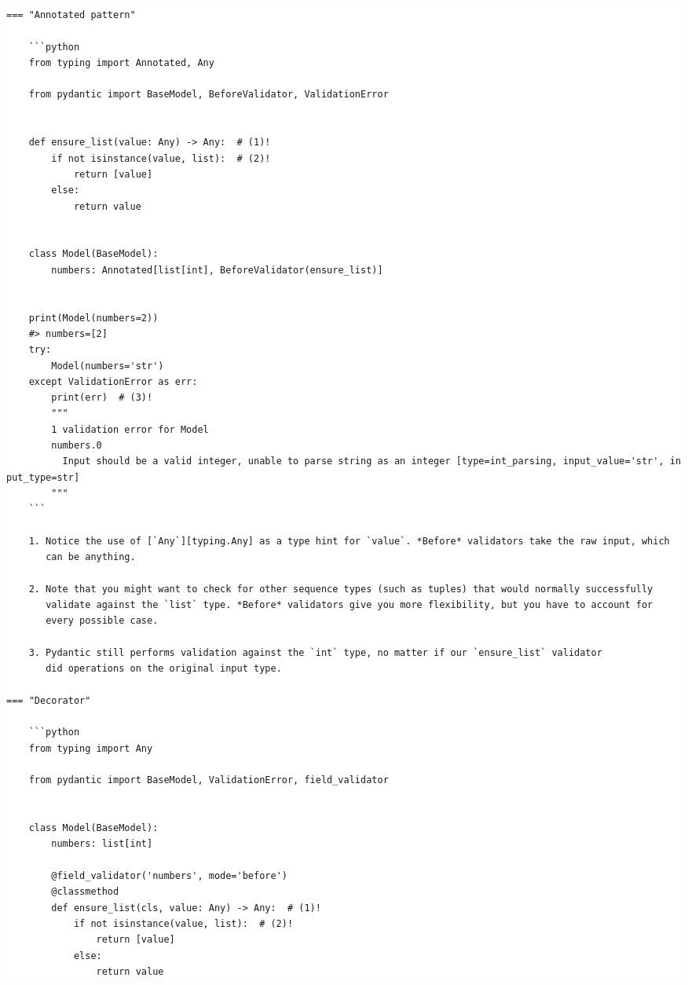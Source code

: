     === "Annotated pattern"

        ```python
        from typing import Annotated, Any

        from pydantic import BaseModel, BeforeValidator, ValidationError


        def ensure_list(value: Any) -> Any:  # (1)!
            if not isinstance(value, list):  # (2)!
                return [value]
            else:
                return value


        class Model(BaseModel):
            numbers: Annotated[list[int], BeforeValidator(ensure_list)]


        print(Model(numbers=2))
        #> numbers=[2]
        try:
            Model(numbers='str')
        except ValidationError as err:
            print(err)  # (3)!
            """
            1 validation error for Model
            numbers.0
              Input should be a valid integer, unable to parse string as an integer [type=int_parsing, input_value='str', input_type=str]
            """
        ```

        1. Notice the use of [`Any`][typing.Any] as a type hint for `value`. *Before* validators take the raw input, which
           can be anything.

        2. Note that you might want to check for other sequence types (such as tuples) that would normally successfully
           validate against the `list` type. *Before* validators give you more flexibility, but you have to account for
           every possible case.

        3. Pydantic still performs validation against the `int` type, no matter if our `ensure_list` validator
           did operations on the original input type.

    === "Decorator"

        ```python
        from typing import Any

        from pydantic import BaseModel, ValidationError, field_validator


        class Model(BaseModel):
            numbers: list[int]

            @field_validator('numbers', mode='before')
            @classmethod
            def ensure_list(cls, value: Any) -> Any:  # (1)!
                if not isinstance(value, list):  # (2)!
                    return [value]
                else:
                    return value

